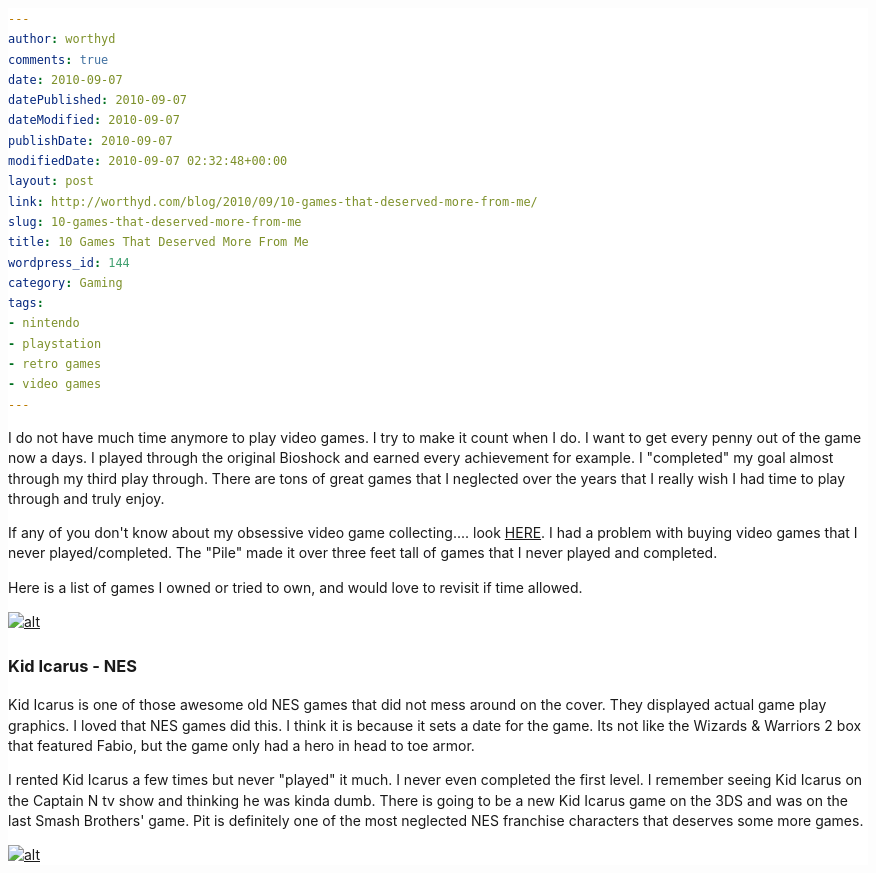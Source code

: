 ```yaml
---
author: worthyd
comments: true
date: 2010-09-07 
datePublished: 2010-09-07  
dateModified: 2010-09-07 
publishDate: 2010-09-07  
modifiedDate: 2010-09-07 02:32:48+00:00
layout: post
link: http://worthyd.com/blog/2010/09/10-games-that-deserved-more-from-me/
slug: 10-games-that-deserved-more-from-me
title: 10 Games That Deserved More From Me
wordpress_id: 144
category: Gaming
tags:
- nintendo
- playstation
- retro games
- video games
---
```


I do not have much time anymore to play video games. I try to make it count when I do.  I want to get every penny out of the game now a days.  I played through the original Bioshock and earned every achievement for example.  I "completed" my goal almost through my third play through.  There are tons of great games that I neglected over the years that I really wish I had time to play through and truly enjoy.

If any of you don't know about my obsessive video game collecting.... look [HERE](http://img.photobucket.com/albums/v432/shadow_x/thepile.jpg).  I had a problem with buying video games that I never played/completed.  The "Pile" made it over three feet tall of games that I never played and completed.

Here is a list of games I owned or tried to own, and would love to revisit if time allowed.

[![alt](http://blog.worthyd.com/wp-content/uploads/2010/09/images-150x150.jpg)](http://blog.worthyd.com/wp-content/uploads/2010/09/images.jpg)

### Kid Icarus - NES

Kid Icarus is one of those awesome old NES games that did not mess around on the cover. They displayed actual game play graphics.  I loved that NES games did this.  I think it is because it sets a date for the game.  Its not like the Wizards & Warriors 2 box that featured Fabio, but the game only had a hero in head to toe armor.

 I rented Kid Icarus a few times but never "played" it much. I never even completed the first level.  I remember seeing Kid Icarus on the Captain N tv show and thinking he was kinda dumb.  There is going to be a new Kid Icarus game on the 3DS and was on the last Smash Brothers' game. Pit is definitely one of the most neglected NES franchise characters that deserves some more games.

[![alt](http://blog.worthyd.com/wp-content/uploads/2010/09/563272_77471_front-150x150.jpg)](http://blog.worthyd.com/wp-content/uploads/2010/09/563272_77471_front.jpg)
